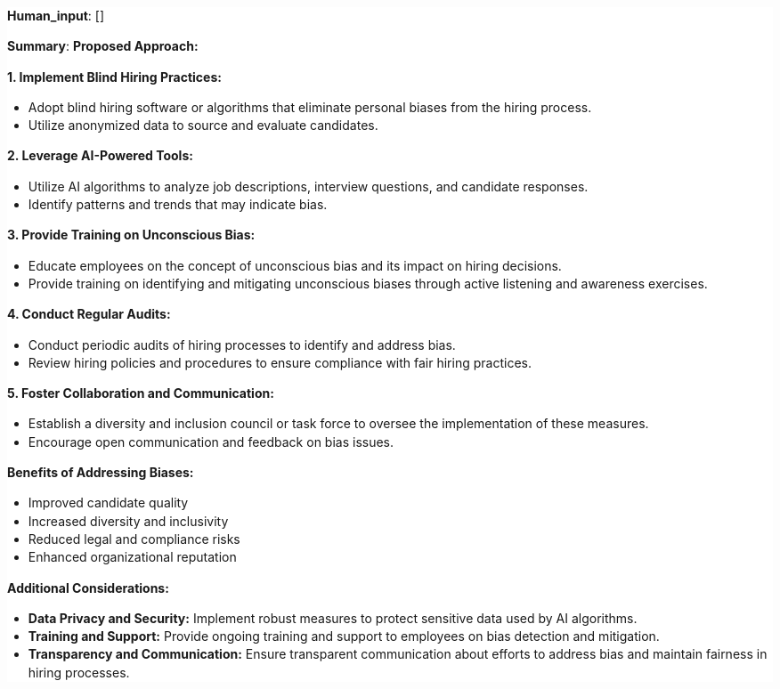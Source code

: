 **Human_input**: []

**Summary**: **Proposed Approach:**

**1. Implement Blind Hiring Practices:**

* Adopt blind hiring software or algorithms that eliminate personal biases from the hiring process.
* Utilize anonymized data to source and evaluate candidates.


**2. Leverage AI-Powered Tools:**

* Utilize AI algorithms to analyze job descriptions, interview questions, and candidate responses.
* Identify patterns and trends that may indicate bias.


**3. Provide Training on Unconscious Bias:**

* Educate employees on the concept of unconscious bias and its impact on hiring decisions.
* Provide training on identifying and mitigating unconscious biases through active listening and awareness exercises.


**4. Conduct Regular Audits:**

* Conduct periodic audits of hiring processes to identify and address bias.
* Review hiring policies and procedures to ensure compliance with fair hiring practices.


**5. Foster Collaboration and Communication:**

* Establish a diversity and inclusion council or task force to oversee the implementation of these measures.
* Encourage open communication and feedback on bias issues.


**Benefits of Addressing Biases:**

* Improved candidate quality
* Increased diversity and inclusivity
* Reduced legal and compliance risks
* Enhanced organizational reputation


**Additional Considerations:**

* **Data Privacy and Security:** Implement robust measures to protect sensitive data used by AI algorithms.
* **Training and Support:** Provide ongoing training and support to employees on bias detection and mitigation.
* **Transparency and Communication:** Ensure transparent communication about efforts to address bias and maintain fairness in hiring processes.

